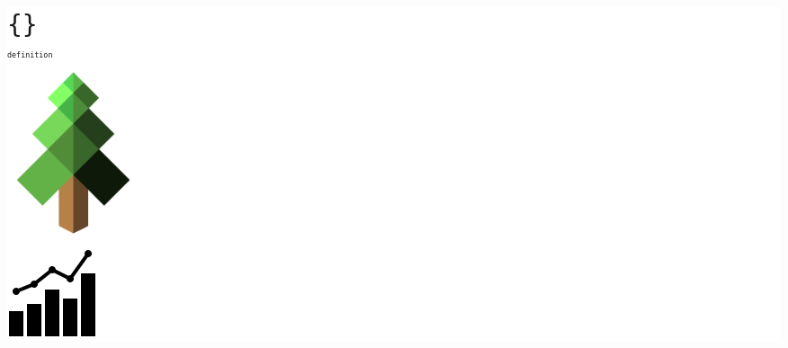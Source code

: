   </div>
  <div class="stack fragment">
    <code style="font-size: 2em">{}</code>
    <br><code style="font-size: .6em">definition</code>
  </div>
  <div class="fragment">
    <img src="../template/images/cedar-logo-tree.png" class="transparent" height="200"/>
  </div>
  <div class="fragment">
    <img src="../template/images/icons8-combo_chart_filled.png" class="transparent">